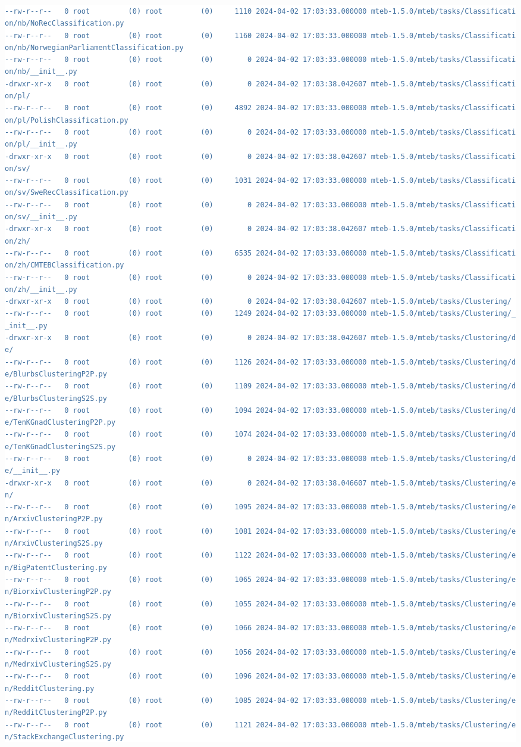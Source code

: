 ```diff
--rw-r--r--   0 root         (0) root         (0)     1110 2024-04-02 17:03:33.000000 mteb-1.5.0/mteb/tasks/Classification/nb/NoRecClassification.py
--rw-r--r--   0 root         (0) root         (0)     1160 2024-04-02 17:03:33.000000 mteb-1.5.0/mteb/tasks/Classification/nb/NorwegianParliamentClassification.py
--rw-r--r--   0 root         (0) root         (0)        0 2024-04-02 17:03:33.000000 mteb-1.5.0/mteb/tasks/Classification/nb/__init__.py
-drwxr-xr-x   0 root         (0) root         (0)        0 2024-04-02 17:03:38.042607 mteb-1.5.0/mteb/tasks/Classification/pl/
--rw-r--r--   0 root         (0) root         (0)     4892 2024-04-02 17:03:33.000000 mteb-1.5.0/mteb/tasks/Classification/pl/PolishClassification.py
--rw-r--r--   0 root         (0) root         (0)        0 2024-04-02 17:03:33.000000 mteb-1.5.0/mteb/tasks/Classification/pl/__init__.py
-drwxr-xr-x   0 root         (0) root         (0)        0 2024-04-02 17:03:38.042607 mteb-1.5.0/mteb/tasks/Classification/sv/
--rw-r--r--   0 root         (0) root         (0)     1031 2024-04-02 17:03:33.000000 mteb-1.5.0/mteb/tasks/Classification/sv/SweRecClassification.py
--rw-r--r--   0 root         (0) root         (0)        0 2024-04-02 17:03:33.000000 mteb-1.5.0/mteb/tasks/Classification/sv/__init__.py
-drwxr-xr-x   0 root         (0) root         (0)        0 2024-04-02 17:03:38.042607 mteb-1.5.0/mteb/tasks/Classification/zh/
--rw-r--r--   0 root         (0) root         (0)     6535 2024-04-02 17:03:33.000000 mteb-1.5.0/mteb/tasks/Classification/zh/CMTEBClassification.py
--rw-r--r--   0 root         (0) root         (0)        0 2024-04-02 17:03:33.000000 mteb-1.5.0/mteb/tasks/Classification/zh/__init__.py
-drwxr-xr-x   0 root         (0) root         (0)        0 2024-04-02 17:03:38.042607 mteb-1.5.0/mteb/tasks/Clustering/
--rw-r--r--   0 root         (0) root         (0)     1249 2024-04-02 17:03:33.000000 mteb-1.5.0/mteb/tasks/Clustering/__init__.py
-drwxr-xr-x   0 root         (0) root         (0)        0 2024-04-02 17:03:38.042607 mteb-1.5.0/mteb/tasks/Clustering/de/
--rw-r--r--   0 root         (0) root         (0)     1126 2024-04-02 17:03:33.000000 mteb-1.5.0/mteb/tasks/Clustering/de/BlurbsClusteringP2P.py
--rw-r--r--   0 root         (0) root         (0)     1109 2024-04-02 17:03:33.000000 mteb-1.5.0/mteb/tasks/Clustering/de/BlurbsClusteringS2S.py
--rw-r--r--   0 root         (0) root         (0)     1094 2024-04-02 17:03:33.000000 mteb-1.5.0/mteb/tasks/Clustering/de/TenKGnadClusteringP2P.py
--rw-r--r--   0 root         (0) root         (0)     1074 2024-04-02 17:03:33.000000 mteb-1.5.0/mteb/tasks/Clustering/de/TenKGnadClusteringS2S.py
--rw-r--r--   0 root         (0) root         (0)        0 2024-04-02 17:03:33.000000 mteb-1.5.0/mteb/tasks/Clustering/de/__init__.py
-drwxr-xr-x   0 root         (0) root         (0)        0 2024-04-02 17:03:38.046607 mteb-1.5.0/mteb/tasks/Clustering/en/
--rw-r--r--   0 root         (0) root         (0)     1095 2024-04-02 17:03:33.000000 mteb-1.5.0/mteb/tasks/Clustering/en/ArxivClusteringP2P.py
--rw-r--r--   0 root         (0) root         (0)     1081 2024-04-02 17:03:33.000000 mteb-1.5.0/mteb/tasks/Clustering/en/ArxivClusteringS2S.py
--rw-r--r--   0 root         (0) root         (0)     1122 2024-04-02 17:03:33.000000 mteb-1.5.0/mteb/tasks/Clustering/en/BigPatentClustering.py
--rw-r--r--   0 root         (0) root         (0)     1065 2024-04-02 17:03:33.000000 mteb-1.5.0/mteb/tasks/Clustering/en/BiorxivClusteringP2P.py
--rw-r--r--   0 root         (0) root         (0)     1055 2024-04-02 17:03:33.000000 mteb-1.5.0/mteb/tasks/Clustering/en/BiorxivClusteringS2S.py
--rw-r--r--   0 root         (0) root         (0)     1066 2024-04-02 17:03:33.000000 mteb-1.5.0/mteb/tasks/Clustering/en/MedrxivClusteringP2P.py
--rw-r--r--   0 root         (0) root         (0)     1056 2024-04-02 17:03:33.000000 mteb-1.5.0/mteb/tasks/Clustering/en/MedrxivClusteringS2S.py
--rw-r--r--   0 root         (0) root         (0)     1096 2024-04-02 17:03:33.000000 mteb-1.5.0/mteb/tasks/Clustering/en/RedditClustering.py
--rw-r--r--   0 root         (0) root         (0)     1085 2024-04-02 17:03:33.000000 mteb-1.5.0/mteb/tasks/Clustering/en/RedditClusteringP2P.py
--rw-r--r--   0 root         (0) root         (0)     1121 2024-04-02 17:03:33.000000 mteb-1.5.0/mteb/tasks/Clustering/en/StackExchangeClustering.py
```